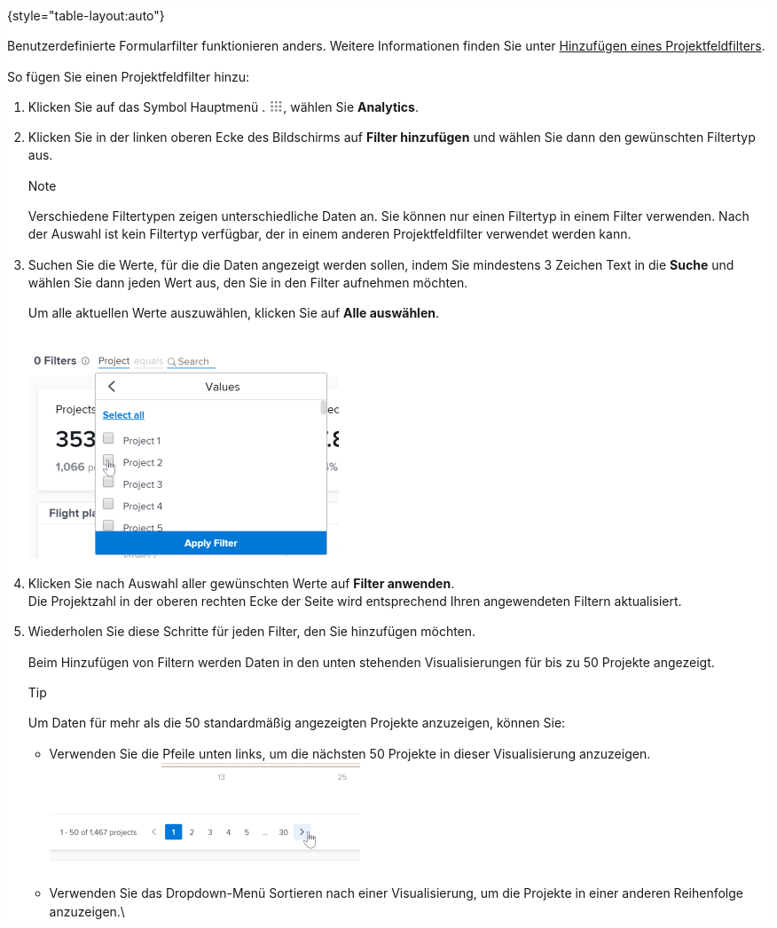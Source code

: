 {style="table-layout:auto"}

Benutzerdefinierte Formularfilter funktionieren anders. Weitere Informationen finden Sie unter [Hinzufügen eines Projektfeldfilters](#add-a-project-field-filter).

So fügen Sie einen Projektfeldfilter hinzu:

1. Klicken Sie auf das Symbol Hauptmenü . ![](assets/main-menu-icon-16x12.png), wählen Sie **Analytics**.
1. Klicken Sie in der linken oberen Ecke des Bildschirms auf **Filter hinzufügen** und wählen Sie dann den gewünschten Filtertyp aus.

   >[!NOTE]
   >
   >Verschiedene Filtertypen zeigen unterschiedliche Daten an. Sie können nur einen Filtertyp in einem Filter verwenden. Nach der Auswahl ist kein Filtertyp verfügbar, der in einem anderen Projektfeldfilter verwendet werden kann.

1. Suchen Sie die Werte, für die die Daten angezeigt werden sollen, indem Sie mindestens 3 Zeichen Text in die **Suche** und wählen Sie dann jeden Wert aus, den Sie in den Filter aufnehmen möchten.

   Um alle aktuellen Werte auszuwählen, klicken Sie auf **Alle auswählen**.

   ![](assets/select-filter-value-350x251.png)

1. Klicken Sie nach Auswahl aller gewünschten Werte auf **Filter anwenden**.\
   Die Projektzahl in der oberen rechten Ecke der Seite wird entsprechend Ihren angewendeten Filtern aktualisiert.
1. Wiederholen Sie diese Schritte für jeden Filter, den Sie hinzufügen möchten.

   Beim Hinzufügen von Filtern werden Daten in den unten stehenden Visualisierungen für bis zu 50 Projekte angezeigt.

   >[!TIP]
   >
   >Um Daten für mehr als die 50 standardmäßig angezeigten Projekte anzuzeigen, können Sie:
   >
   >   
   >   
   >   * Verwenden Sie die Pfeile unten links, um die nächsten 50 Projekte in dieser Visualisierung anzuzeigen.\
   >     ![](assets/pagination-350x118.png)
   >   
   >   * Verwenden Sie das Dropdown-Menü Sortieren nach einer Visualisierung, um die Projekte in einer anderen Reihenfolge anzuzeigen.\